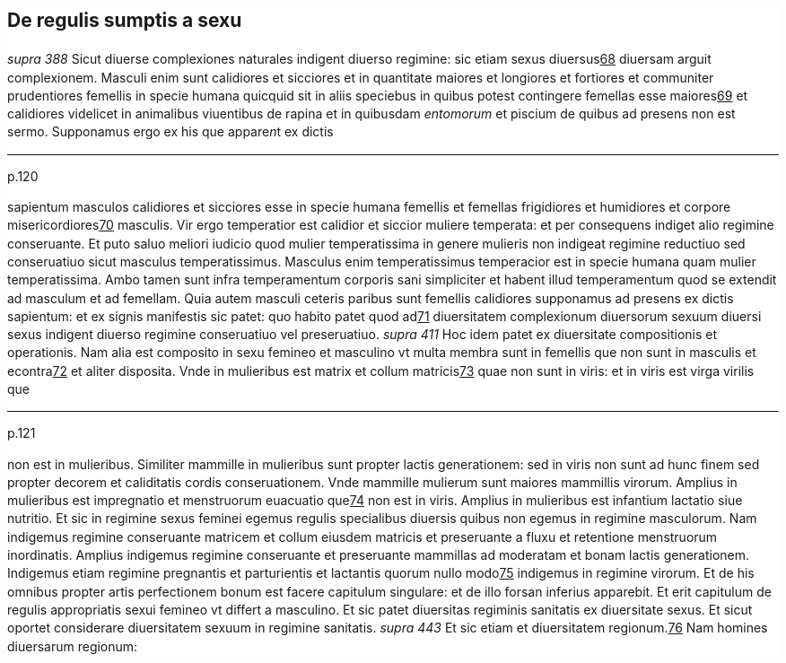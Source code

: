 
De regulis sumptis a sexu
-------------------------


*supra 388* Sicut diuerse complexiones naturales indigent diuerso regimine: sic etiam sexus diuersus[68](javascript:footNote('L600009A/note068.html')) diuersam arguit complexionem. Masculi enim sunt calidiores et sicciores et in quantitate maiores et longiores et fortiores et communiter prudentiores femellis in specie humana quicquid sit in aliis speciebus in quibus potest contingere femellas esse maiores[69](javascript:footNote('L600009A/note069.html')) et calidiores videlicet in animalibus viuentibus de rapina et in quibusdam *entomorum* et piscium de quibus ad presens non est sermo. Supponamus ergo ex his que appare*n*t ex dictis



---

p.120



sapientum masculos calidiores et sicciores esse in specie humana femellis et femellas frigidiores et humidiores et corpore misericordiores[70](javascript:footNote('L600009A/note070.html')) masculis. Vir ergo temperatior est calidior et siccior muliere temperata: et per consequens indiget alio regimine conseruante. Et puto saluo meliori iudicio quod mulier temperatissima in genere mulieris non indigeat regimine reductiuo sed conseruatiuo sicut masculus temperatissimus. Masculus enim temperatissimus temperacior est in specie humana quam mulier temperatissima. Ambo tamen sunt infra temperamentum corporis sani simpliciter et habent illud temperamentum quod se extendit ad masculum et ad femellam. Quia autem masculi ceteris paribus sunt femellis calidiores supponamus ad presens ex dictis sapientum: et ex signis manifestis sic patet: quo habito patet quod ad[71](javascript:footNote('L600009A/note071.html')) diuersitatem complexionum diuersorum sexuum diuersi sexus indigent diuerso regimine conseruatiuo vel preseruatiuo. *supra 411* Hoc idem patet ex diuersitate compositionis et operationis. Nam alia est composito in sexu femineo et masculino vt multa membra sunt in femellis que non sunt in masculis et econtra[72](javascript:footNote('L600009A/note072.html')) et aliter disposita. Vnde in mulieribus est matrix et collum matricis[73](javascript:footNote('L600009A/note073.html')) quae non sunt in viris: et in viris est virga virilis que



---

p.121



non est in mulieribus. Similiter mammille in mulieribus sunt propter lactis generationem: sed in viris non sunt ad hunc finem sed propter decorem et caliditatis cordis conseruationem. Vnde mammille mulierum sunt maiores mammillis virorum. Amplius in mulieribus est impregnatio et menstruorum euacuatio que[74](javascript:footNote('L600009A/note074.html')) non est in viris. Amplius in mulieribus est infantium lactatio siue nutritio. Et sic in regimine sexus feminei egemus regulis specialibus diuersis quibus non egemus in regimine masculorum. Nam indigemus regimine conseruante matricem et collum eiusdem matricis et preseruante a fluxu et retentione menstruorum inordinatis. Amplius indigemus regimine conseruante et preseruante mammillas ad moderatam et bonam lactis generationem. Indigemus etiam regimine pregnantis et parturientis et lactantis quorum nullo modo[75](javascript:footNote('L600009A/note075.html')) indigemus in regimine virorum. Et de his omnibus propter artis perfectionem bonum est facere capitulum singulare: et de illo forsan inferius apparebit. Et erit capitulum de regulis appropriatis sexui femineo vt differt a masculino. Et sic patet diuersitas regiminis sanitatis ex diuersitate sexus. Et sicut oportet considerare diuersitatem sexuum in regimine sanitatis. *supra 443* Et sic etiam et diuersitatem regionum.[76](javascript:footNote('L600009A/note076.html')) Nam homines diuersarum regionum:
